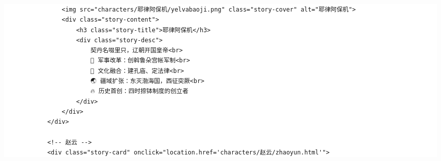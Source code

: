                     <img src="characters/耶律阿保机/yelvabaoji.png" class="story-cover" alt="耶律阿保机">
                    <div class="story-content">
                        <h3 class="story-title">耶律阿保机</h3>
                        <div class="story-desc">
                            契丹名啜里只，辽朝开国皇帝<br>
                            🏹 军事改革：创斡鲁朵宫帐军制<br>
                            📜 文化融合：建孔庙、定法律<br>
                            🌏 疆域扩张：东灭渤海国，西征突厥<br>
                            🔥 历史首创：四时捺钵制度的创立者
                        </div>
                    </div>
                </div>

                <!-- 赵云 -->
                <div class="story-card" onclick="location.href='characters/赵云/zhaoyun.html'">